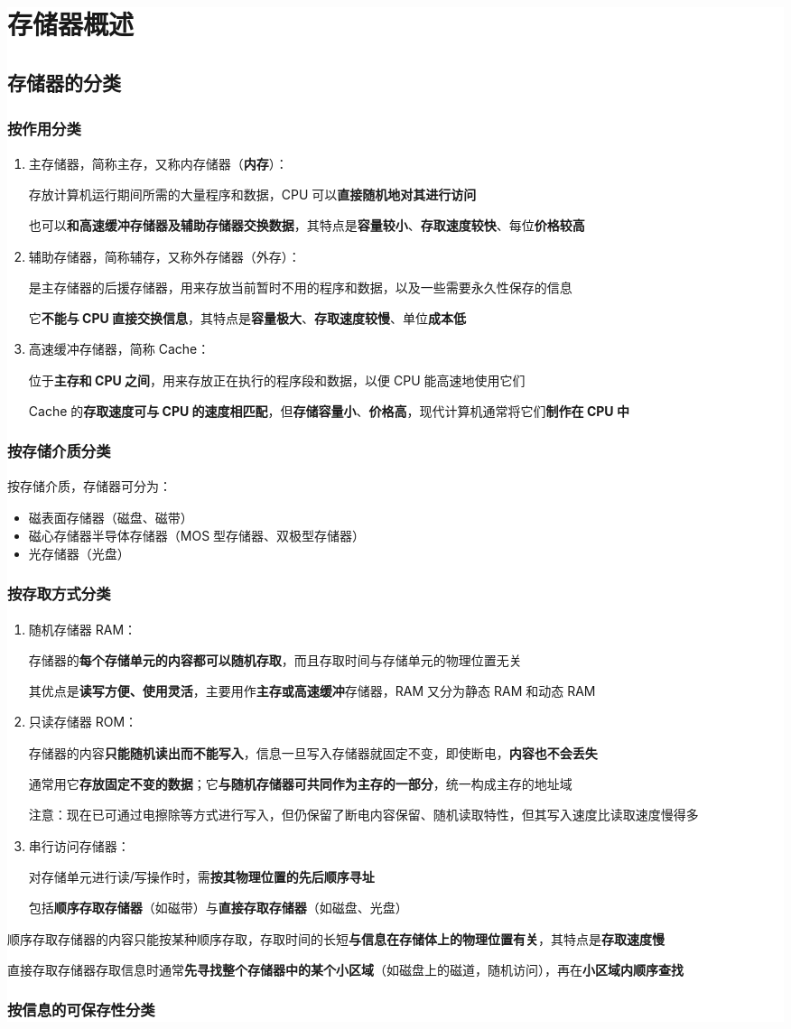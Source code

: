# 存储器概述

## 存储器的分类

### 按作用分类

1. 主存储器，简称主存，又称内存储器（**内存**）：

   存放计算机运行期间所需的大量程序和数据，CPU 可以**直接随机地对其进行访问**

   也可以**和高速缓冲存储器及辅助存储器交换数据**，其特点是**容量较小**、**存取速度较快**、每位**价格较高**

2. 辅助存储器，简称辅存，又称外存储器（外存）：

   是主存储器的后援存储器，用来存放当前暂时不用的程序和数据，以及一些需要永久性保存的信息

   它**不能与 CPU 直接交换信息**，其特点是**容量极大**、**存取速度较慢**、单位**成本低**

3. 高速缓冲存储器，简称 Cache：

   位于**主存和 CPU 之间**，用来存放正在执行的程序段和数据，以便 CPU 能高速地使用它们

   Cache 的**存取速度可与 CPU 的速度相匹配**，但**存储容量小**、**价格高**，现代计算机通常将它们**制作在 CPU 中**

### 按存储介质分类

按存储介质，存储器可分为：

- 磁表面存储器（磁盘、磁带）
- 磁心存储器半导体存储器（MOS 型存储器、双极型存储器）
- 光存储器（光盘）

### 按存取方式分类

1. 随机存储器 RAM：

   存储器的**每个存储单元的内容都可以随机存取**，而且存取时间与存储单元的物理位置无关

   其优点是**读写方便、使用灵活**，主要用作**主存或高速缓冲**存储器，RAM 又分为静态 RAM 和动态 RAM

2. 只读存储器 ROM：

   存储器的内容**只能随机读出而不能写入**，信息一旦写入存储器就固定不变，即使断电，**内容也不会丢失**

   通常用它**存放固定不变的数据**；它**与随机存储器可共同作为主存的一部分**，统一构成主存的地址域

   注意：现在已可通过电擦除等方式进行写入，但仍保留了断电内容保留、随机读取特性，但其写入速度比读取速度慢得多

3. 串行访问存储器：

   对存储单元进行读/写操作时，需**按其物理位置的先后顺序寻址**

   包括**顺序存取存储器**（如磁带）与**直接存取存储器**（如磁盘、光盘）

顺序存取存储器的内容只能按某种顺序存取，存取时间的长短**与信息在存储体上的物理位置有关**，其特点是**存取速度慢**

直接存取存储器存取信息时通常**先寻找整个存储器中的某个小区域**（如磁盘上的磁道，随机访问），再在**小区域内顺序查找**

### 按信息的可保存性分类
